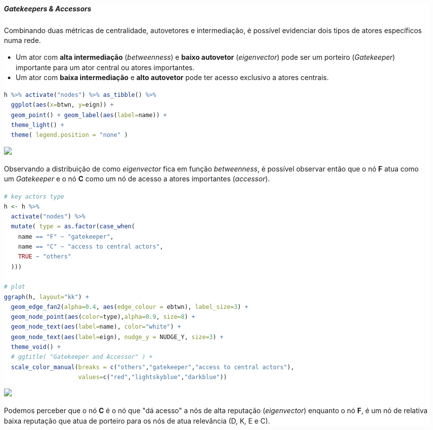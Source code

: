 
##### Gatekeepers & Accessors

Combinando duas métricas de centralidade, autovetores e intermediação, é possível evidenciar dois tipos de atores específicos numa rede. 

* Um ator com **alta intermediação** (*betweenness*) e **baixo autovetor** (*eigenvector*) pode ser um porteiro (_Gatekeeper_) importante para um ator central ou atores importantes.
* Um ator com **baixa intermediação** e **alto autovetor** pode ter acesso exclusivo a atores centrais.



```r
h %>% activate("nodes") %>% as_tibble() %>% 
  ggplot(aes(x=btwn, y=eign)) + 
  geom_point() + geom_label(aes(label=name)) +
  theme_light() +
  theme( legend.position = "none" )
```

<img src="/posts/2018-01-21-social-network-analysis-on-cran-authors/index.pt-br_files/figure-html/keysplayer-1.png" width="672" />


Observando a distribuição de como *eigenvector* fica em função *betweenness*, é possível observar então que o nó **F** atua como um *Gatekeeper* e o nó **C** como um nó de acesso a atores importantes (*accessor*).



```r
# key actors type
h <- h %>%
  activate("nodes") %>%
  mutate( type = as.factor(case_when(
    name == "F" ~ "gatekeeper",
    name == "C" ~ "access to central actors",
    TRUE ~ "others"
  )))

# plot
ggraph(h, layout="kk") +
  geom_edge_fan2(alpha=0.4, aes(edge_colour = ebtwn), label_size=3) +
  geom_node_point(aes(color=type),alpha=0.9, size=8) +
  geom_node_text(aes(label=name), color="white") +
  geom_node_text(aes(label=eign), nudge_y = NUDGE_Y, size=3) +
  theme_void() +
  # ggtitle( "Gatekeeper and Accessor" ) + 
  scale_color_manual(breaks = c("others","gatekeeper","access to central actors"),
                     values=c("red","lightskyblue","darkblue"))
```

<img src="/posts/2018-01-21-social-network-analysis-on-cran-authors/index.pt-br_files/figure-html/nodetypes-1.png" width="672" />


Podemos perceber que o nó **C** é o nó que "dá acesso" a nós de alta reputação (*eigenvector*) enquanto o nó **F**, é um nó de relativa baixa reputação que atua de porteiro para os nós de atua relevância (D, K, E e C).
